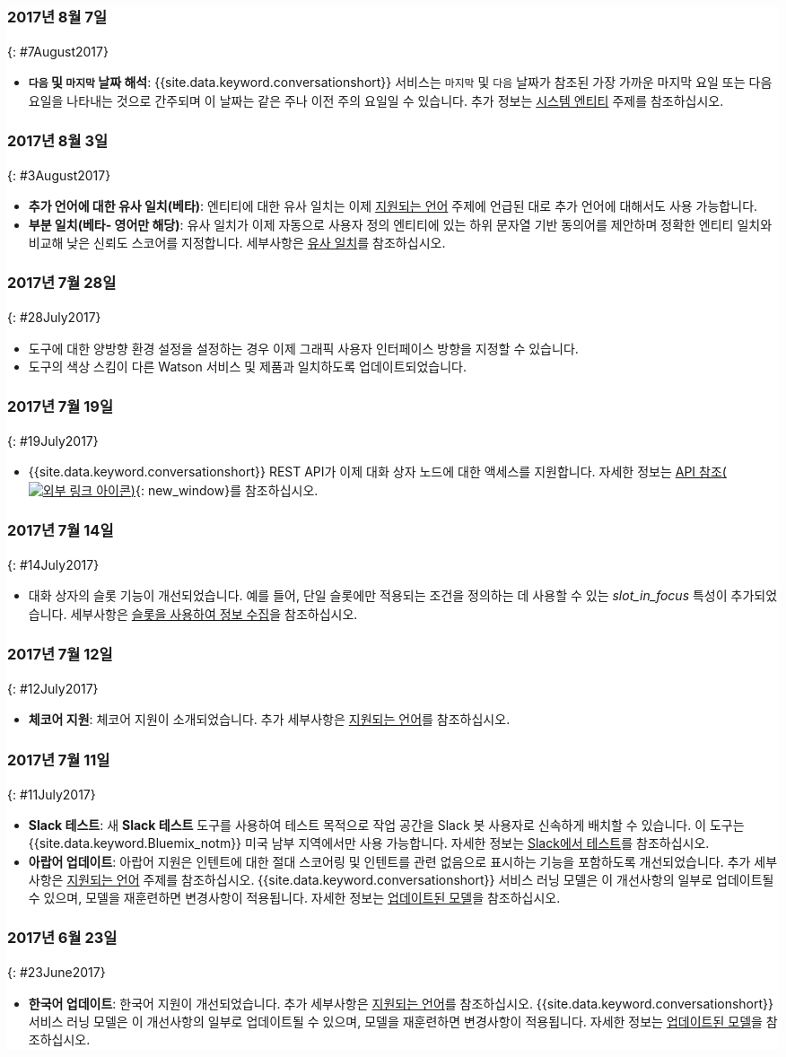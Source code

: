 ### 2017년 8월 7일
{: #7August2017}

- **`다음` 및 `마지막` 날짜 해석**: {{site.data.keyword.conversationshort}} 서비스는 `마지막` 및 `다음` 날짜가 참조된 가장 가까운 마지막 요일 또는 다음 요일을 나타내는 것으로 간주되며 이 날짜는 같은 주나 이전 주의 요일일 수 있습니다. 추가 정보는 [시스템 엔티티](system-entities.html#sys-datetime) 주제를 참조하십시오.

### 2017년 8월 3일
{: #3August2017}

- **추가 언어에 대한 유사 일치(베타)**: 엔티티에 대한 유사 일치는 이제 [지원되는 언어](lang-support.html) 주제에 언급된 대로 추가 언어에 대해서도 사용 가능합니다. 
- **부분 일치(베타- 영어만 해당)**: 유사 일치가 이제 자동으로 사용자 정의 엔티티에 있는 하위 문자열 기반 동의어를 제안하며 정확한 엔티티 일치와 비교해 낮은 신뢰도 스코어를 지정합니다. 세부사항은 [유사 일치](entities.html#fuzzy-matching)를 참조하십시오.

### 2017년 7월 28일
{: #28July2017}

- 도구에 대한 양방향 환경 설정을 설정하는 경우 이제 그래픽 사용자 인터페이스 방향을 지정할 수 있습니다.
- 도구의 색상 스킴이 다른 Watson 서비스 및 제품과 일치하도록 업데이트되었습니다.

### 2017년 7월 19일
{: #19July2017}

- {{site.data.keyword.conversationshort}} REST API가 이제 대화 상자 노드에 대한 액세스를 지원합니다. 자세한 정보는 [API 참조(![외부 링크 아이콘](../../icons/launch-glyph.svg "외부 링크 아이콘"))](https://www.ibm.com/watson/developercloud/conversation/api/v1/#dialog_nodes){: new_window}를 참조하십시오.

### 2017년 7월 14일
{: #14July2017}

- 대화 상자의 슬롯 기능이 개선되었습니다. 예를 들어, 단일 슬롯에만 적용되는 조건을 정의하는 데 사용할 수 있는 *slot_in_focus* 특성이 추가되었습니다. 세부사항은 [슬롯을 사용하여 정보 수집](/docs/services/conversation/dialog-slots.html)을 참조하십시오.

### 2017년 7월 12일
{: #12July2017}

- **체코어 지원**: 체코어 지원이 소개되었습니다. 추가 세부사항은 [지원되는 언어](lang-support.html)를 참조하십시오. 

### 2017년 7월 11일
{: #11July2017}

- **Slack 테스트**: 새 **Slack 테스트** 도구를 사용하여 테스트 목적으로 작업 공간을 Slack 봇 사용자로 신속하게 배치할 수 있습니다. 이 도구는 {{site.data.keyword.Bluemix_notm}} 미국 남부 지역에서만 사용 가능합니다. 자세한 정보는 [Slack에서 테스트](test-deploy.html)를 참조하십시오.
- **아랍어 업데이트**: 아랍어 지원은 인텐트에 대한 절대 스코어링 및 인텐트를 관련 없음으로 표시하는 기능을 포함하도록 개선되었습니다. 추가 세부사항은 [지원되는 언어](lang-support.html) 주제를 참조하십시오. {{site.data.keyword.conversationshort}} 서비스 러닝 모델은 이 개선사항의 일부로 업데이트될 수 있으며, 모델을 재훈련하면 변경사항이 적용됩니다. 자세한 정보는 [업데이트된 모델](release-notes.html#updated-models)을 참조하십시오.

### 2017년 6월 23일
{: #23June2017}

- **한국어 업데이트**: 한국어 지원이 개선되었습니다. 추가 세부사항은 [지원되는 언어](lang-support.html)를 참조하십시오. {{site.data.keyword.conversationshort}} 서비스 러닝 모델은 이 개선사항의 일부로 업데이트될 수 있으며, 모델을 재훈련하면 변경사항이 적용됩니다. 자세한 정보는 [업데이트된 모델](release-notes.html#updated-models)을 참조하십시오.
